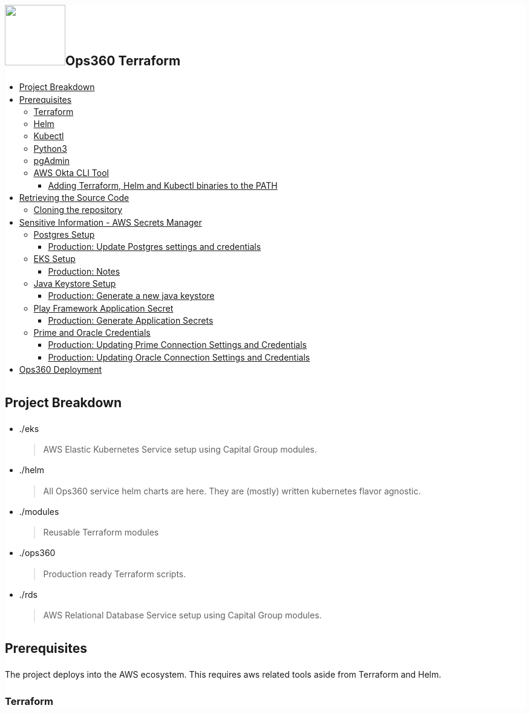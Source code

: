 

<div><h2><img src="./alveo-small.png" width="100" height="100">Ops360 Terraform</h2></div>

- [Project Breakdown](#project-breakdown)
- [Prerequisites](#prerequisites)
  - [Terraform](#terraform)
  - [Helm](#helm)
  - [Kubectl](#kubectl)
  - [Python3](#python3)
  - [pgAdmin](#pgadmin)
  - [AWS Okta CLI Tool](#aws-okta-cli-tool)
    - [Adding Terraform, Helm and Kubectl binaries to the PATH](#adding-terraform-helm-and-kubectl-binaries-to-the-path)
- [Retrieving the Source Code](#retrieving-the-source-code)
  - [Cloning the repository](#cloning-the-repository)
- [Sensitive Information - AWS Secrets Manager](#sensitive-information---aws-secrets-manager)
  - [Postgres Setup](#postgres-setup)
    - [Production: Update Postgres settings and credentials](#production-update-postgres-settings-and-credentials)
  - [EKS Setup](#eks-setup)
    - [Production: Notes](#production-notes)
  - [Java Keystore Setup](#java-keystore-setup)
    - [Production: Generate a new java keystore](#production-generate-a-new-java-keystore)
  - [Play Framework Application Secret](#play-framework-application-secret)
    - [Production: Generate Application Secrets](#production-generate-application-secrets)
  - [Prime and Oracle Credentials](#prime-and-oracle-credentials)
    - [Production: Updating Prime Connection Settings and Credentials](#production-updating-prime-connection-settings-and-credentials)
    - [Production: Updating Oracle Connection Settings and Credentials](#production-updating-oracle-connection-settings-and-credentials)
- [Ops360 Deployment](#ops360-deployment)

## Project Breakdown

- ./eks
  > AWS Elastic Kubernetes Service setup using Capital Group modules.
- ./helm
  > All Ops360 service helm charts are here. They are (mostly) written kubernetes flavor agnostic.
- ./modules
  > Reusable Terraform modules
- ./ops360
  > Production ready Terraform scripts.
- ./rds
  > AWS Relational Database Service setup using Capital Group modules.

## Prerequisites

The project deploys into the AWS ecosystem. This requires aws related tools aside from Terraform and Helm.

### Terraform
